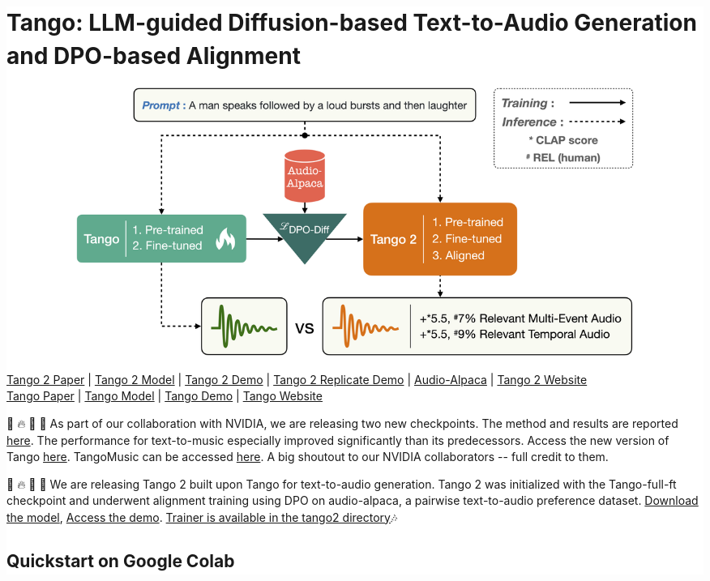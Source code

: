 # Tango: LLM-guided Diffusion-based Text-to-Audio Generation and DPO-based Alignment

<p align="center">
      <img src="img/tango2-teaser.png" alt="Tango 2" width= "80%" class="center" >
      
[Tango 2 Paper](https://arxiv.org/abs/2404.09956) | [Tango 2 Model](https://huggingface.co/declare-lab/tango2) | [Tango 2 Demo](https://huggingface.co/spaces/declare-lab/tango2)  | [Tango 2 Replicate Demo](https://replicate.com/declare-lab/tango) | [Audio-Alpaca](https://huggingface.co/datasets/declare-lab/audio-alpaca) | [Tango 2 Website](https://tango2-web.github.io/)  
[Tango Paper](https://arxiv.org/pdf/2304.13731.pdf) | [Tango Model](https://huggingface.co/declare-lab/tango) | [Tango Demo](https://huggingface.co/spaces/declare-lab/tango) | [Tango Website](https://tango-web.github.io/) 

</p>

🎵 🔥 🎉 🎉 As part of our collaboration with NVIDIA, we are releasing two new checkpoints. The method and results are reported [here](https://arxiv.org/pdf/2406.15487). The performance for text-to-music especially improved significantly than its predecessors. Access the new version of Tango [here](https://huggingface.co/declare-lab/tango-af-ac-ft-ac). TangoMusic can be accessed [here](https://huggingface.co/declare-lab/tango-music-af-ft-mc). A big shoutout to our NVIDIA collaborators -- full credit to them.

🎵 🔥 🎉 🎉 We are releasing Tango 2 built upon Tango for text-to-audio generation. Tango 2 was initialized with the Tango-full-ft checkpoint and underwent alignment training using DPO on audio-alpaca, a pairwise text-to-audio preference dataset. [Download the model](https://huggingface.co/declare-lab/tango2), [Access the demo](https://huggingface.co/spaces/declare-lab/tango2). [Trainer is available in the tango2 directory](https://github.com/declare-lab/tango/tree/master/tango2)🎶

## Quickstart on Google Colab
